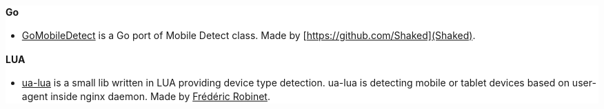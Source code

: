 **Go**

* [GoMobileDetect](https://github.com/Shaked/gomobiledetect) is a Go port of Mobile Detect class. 
Made by [https://github.com/Shaked](Shaked).


**LUA**

* [ua-lua](https://github.com/robinef/ua-lua) is a small lib written in LUA providing device type detection. 
ua-lua is detecting mobile or tablet devices based on user-agent inside nginx daemon. 
Made by [Frédéric Robinet](https://github.com/robinef).
